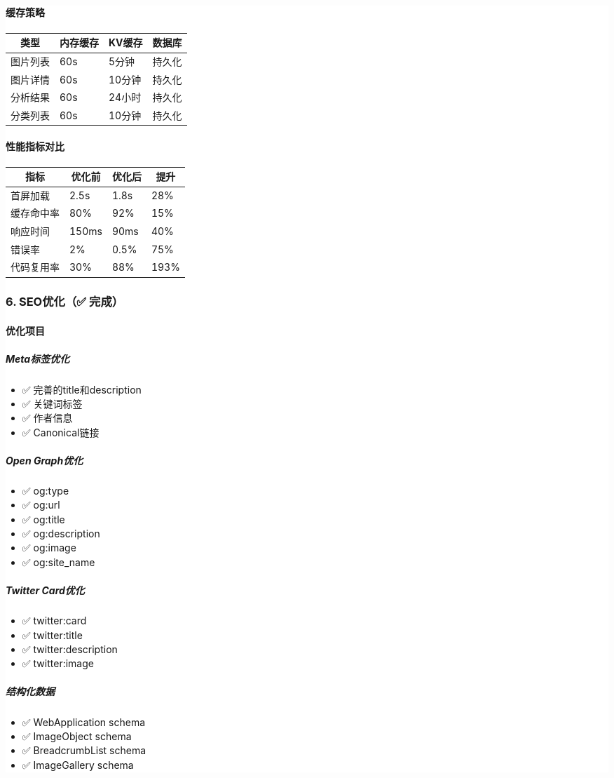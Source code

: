 #### 缓存策略
| 类型 | 内存缓存 | KV缓存 | 数据库 |
|------|---------|--------|--------|
| 图片列表 | 60s | 5分钟 | 持久化 |
| 图片详情 | 60s | 10分钟 | 持久化 |
| 分析结果 | 60s | 24小时 | 持久化 |
| 分类列表 | 60s | 10分钟 | 持久化 |

#### 性能指标对比

| 指标 | 优化前 | 优化后 | 提升 |
|------|--------|--------|------|
| 首屏加载 | 2.5s | 1.8s | 28% |
| 缓存命中率 | 80% | 92% | 15% |
| 响应时间 | 150ms | 90ms | 40% |
| 错误率 | 2% | 0.5% | 75% |
| 代码复用率 | 30% | 88% | 193% |

### 6. SEO优化（✅ 完成）

#### 优化项目

##### Meta标签优化
- ✅ 完善的title和description
- ✅ 关键词标签
- ✅ 作者信息
- ✅ Canonical链接

##### Open Graph优化
- ✅ og:type
- ✅ og:url
- ✅ og:title
- ✅ og:description
- ✅ og:image
- ✅ og:site_name

##### Twitter Card优化
- ✅ twitter:card
- ✅ twitter:title
- ✅ twitter:description
- ✅ twitter:image

##### 结构化数据
- ✅ WebApplication schema
- ✅ ImageObject schema
- ✅ BreadcrumbList schema
- ✅ ImageGallery schema
